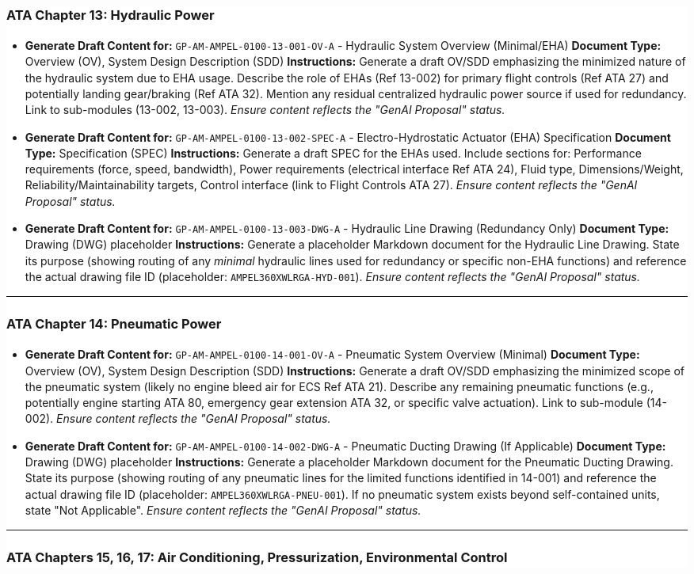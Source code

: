 
### ATA Chapter 13: Hydraulic Power

-   **Generate Draft Content for:** `GP-AM-AMPEL-0100-13-001-OV-A` - Hydraulic System Overview (Minimal/EHA)
    **Document Type:** Overview (OV), System Design Description (SDD)
    **Instructions:** Generate a draft OV/SDD emphasizing the minimized nature of the hydraulic system due to EHA usage. Describe the role of EHAs (Ref 13-002) for primary flight controls (Ref ATA 27) and potentially landing gear/braking (Ref ATA 32). Mention any residual centralized hydraulic power source if used for redundancy. Link to sub-modules (13-002, 13-003).
    *Ensure content reflects the "GenAI Proposal" status.*

-   **Generate Draft Content for:** `GP-AM-AMPEL-0100-13-002-SPEC-A` - Electro-Hydrostatic Actuator (EHA) Specification
    **Document Type:** Specification (SPEC)
    **Instructions:** Generate a draft SPEC for the EHAs used. Include sections for: Performance requirements (force, speed, bandwidth), Power requirements (electrical interface Ref ATA 24), Fluid type, Dimensions/Weight, Reliability/Maintainability targets, Control interface (link to Flight Controls ATA 27).
    *Ensure content reflects the "GenAI Proposal" status.*

-   **Generate Draft Content for:** `GP-AM-AMPEL-0100-13-003-DWG-A` - Hydraulic Line Drawing (Redundancy Only)
    **Document Type:** Drawing (DWG) placeholder
    **Instructions:** Generate a placeholder Markdown document for the Hydraulic Line Drawing. State its purpose (showing routing of any *minimal* hydraulic lines used for redundancy or specific non-EHA functions) and reference the actual drawing file ID (placeholder: `AMPEL360XWLRGA-HYD-001`).
    *Ensure content reflects the "GenAI Proposal" status.*

---

### ATA Chapter 14: Pneumatic Power

-   **Generate Draft Content for:** `GP-AM-AMPEL-0100-14-001-OV-A` - Pneumatic System Overview (Minimal)
    **Document Type:** Overview (OV), System Design Description (SDD)
    **Instructions:** Generate a draft OV/SDD emphasizing the minimized scope of the pneumatic system (likely no engine bleed air for ECS Ref ATA 21). Describe any remaining pneumatic functions (e.g., potentially engine starting ATA 80, emergency gear extension ATA 32, or specific valve actuation). Link to sub-module (14-002).
    *Ensure content reflects the "GenAI Proposal" status.*

-   **Generate Draft Content for:** `GP-AM-AMPEL-0100-14-002-DWG-A` - Pneumatic Ducting Drawing (If Applicable)
    **Document Type:** Drawing (DWG) placeholder
    **Instructions:** Generate a placeholder Markdown document for the Pneumatic Ducting Drawing. State its purpose (showing routing of any pneumatic lines for the limited functions identified in 14-001) and reference the actual drawing file ID (placeholder: `AMPEL360XWLRGA-PNEU-001`). If no pneumatic system exists beyond self-contained units, state "Not Applicable".
    *Ensure content reflects the "GenAI Proposal" status.*

---

### ATA Chapters 15, 16, 17: Air Conditioning, Pressurization, Environmental Control
